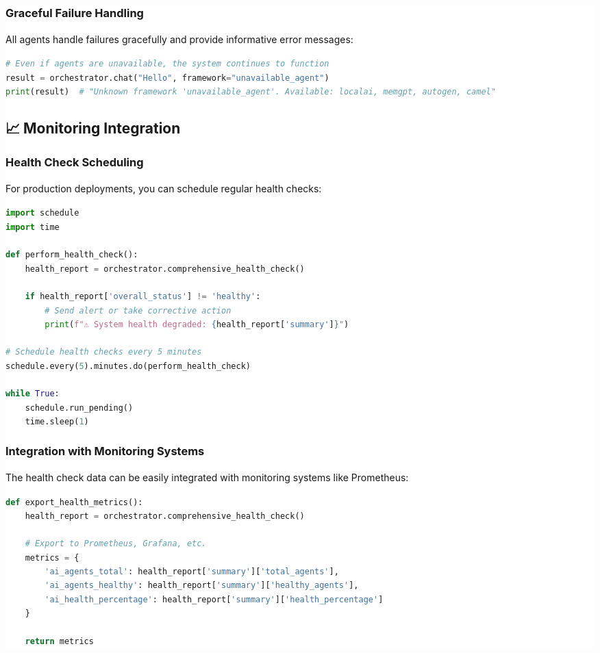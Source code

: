 ### Graceful Failure Handling

All agents handle failures gracefully and provide informative error messages:

```python
# Even if agents are unavailable, the system continues to function
result = orchestrator.chat("Hello", framework="unavailable_agent")
print(result)  # "Unknown framework 'unavailable_agent'. Available: localai, memgpt, autogen, camel"
```

## 📈 Monitoring Integration

### Health Check Scheduling

For production deployments, you can schedule regular health checks:

```python
import schedule
import time

def perform_health_check():
    health_report = orchestrator.comprehensive_health_check()
    
    if health_report['overall_status'] != 'healthy':
        # Send alert or take corrective action
        print(f"⚠️ System health degraded: {health_report['summary']}")

# Schedule health checks every 5 minutes
schedule.every(5).minutes.do(perform_health_check)

while True:
    schedule.run_pending()
    time.sleep(1)
```

### Integration with Monitoring Systems

The health check data can be easily integrated with monitoring systems like Prometheus:

```python
def export_health_metrics():
    health_report = orchestrator.comprehensive_health_check()
    
    # Export to Prometheus, Grafana, etc.
    metrics = {
        'ai_agents_total': health_report['summary']['total_agents'],
        'ai_agents_healthy': health_report['summary']['healthy_agents'],
        'ai_health_percentage': health_report['summary']['health_percentage']
    }
    
    return metrics
```
